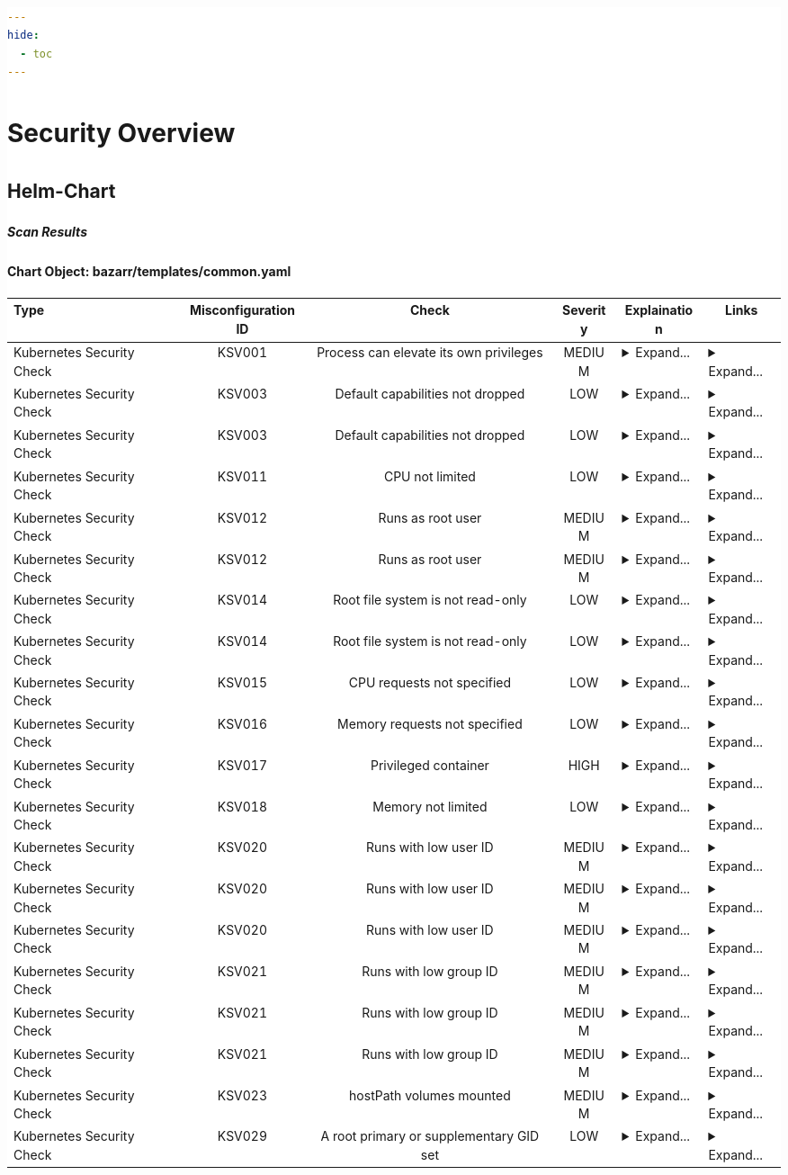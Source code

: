 ```yaml
---
hide:
  - toc
---
```


# Security Overview

<link href="https://truecharts.org/_static/trivy.css" type="text/css" rel="stylesheet" />

## Helm-Chart

##### Scan Results

#### Chart Object: bazarr/templates/common.yaml



| Type         |    Misconfiguration ID   |   Check  |  Severity |                   Explaination                   | Links  |
|:----------------|:------------------:|:-----------:|:------------------:|-----------------------------------------|-----------------------------------------|
| Kubernetes Security Check         |    KSV001   |   Process can elevate its own privileges  |  MEDIUM | <details><summary>Expand...</summary></details>| <details><summary>Expand...</summary></details>  |
| Kubernetes Security Check         |    KSV003   |   Default capabilities not dropped  |  LOW | <details><summary>Expand...</summary></details>| <details><summary>Expand...</summary></details>  |
| Kubernetes Security Check         |    KSV003   |   Default capabilities not dropped  |  LOW | <details><summary>Expand...</summary></details>| <details><summary>Expand...</summary></details>  |
| Kubernetes Security Check         |    KSV011   |   CPU not limited  |  LOW | <details><summary>Expand...</summary></details>| <details><summary>Expand...</summary></details>  |
| Kubernetes Security Check         |    KSV012   |   Runs as root user  |  MEDIUM | <details><summary>Expand...</summary></details>| <details><summary>Expand...</summary></details>  |
| Kubernetes Security Check         |    KSV012   |   Runs as root user  |  MEDIUM | <details><summary>Expand...</summary></details>| <details><summary>Expand...</summary></details>  |
| Kubernetes Security Check         |    KSV014   |   Root file system is not read-only  |  LOW | <details><summary>Expand...</summary></details>| <details><summary>Expand...</summary></details>  |
| Kubernetes Security Check         |    KSV014   |   Root file system is not read-only  |  LOW | <details><summary>Expand...</summary></details>| <details><summary>Expand...</summary></details>  |
| Kubernetes Security Check         |    KSV015   |   CPU requests not specified  |  LOW | <details><summary>Expand...</summary></details>| <details><summary>Expand...</summary></details>  |
| Kubernetes Security Check         |    KSV016   |   Memory requests not specified  |  LOW | <details><summary>Expand...</summary></details>| <details><summary>Expand...</summary></details>  |
| Kubernetes Security Check         |    KSV017   |   Privileged container  |  HIGH | <details><summary>Expand...</summary></details>| <details><summary>Expand...</summary></details>  |
| Kubernetes Security Check         |    KSV018   |   Memory not limited  |  LOW | <details><summary>Expand...</summary></details>| <details><summary>Expand...</summary></details>  |
| Kubernetes Security Check         |    KSV020   |   Runs with low user ID  |  MEDIUM | <details><summary>Expand...</summary></details>| <details><summary>Expand...</summary></details>  |
| Kubernetes Security Check         |    KSV020   |   Runs with low user ID  |  MEDIUM | <details><summary>Expand...</summary></details>| <details><summary>Expand...</summary></details>  |
| Kubernetes Security Check         |    KSV020   |   Runs with low user ID  |  MEDIUM | <details><summary>Expand...</summary></details>| <details><summary>Expand...</summary></details>  |
| Kubernetes Security Check         |    KSV021   |   Runs with low group ID  |  MEDIUM | <details><summary>Expand...</summary></details>| <details><summary>Expand...</summary></details>  |
| Kubernetes Security Check         |    KSV021   |   Runs with low group ID  |  MEDIUM | <details><summary>Expand...</summary></details>| <details><summary>Expand...</summary></details>  |
| Kubernetes Security Check         |    KSV021   |   Runs with low group ID  |  MEDIUM | <details><summary>Expand...</summary></details>| <details><summary>Expand...</summary></details>  |
| Kubernetes Security Check         |    KSV023   |   hostPath volumes mounted  |  MEDIUM | <details><summary>Expand...</summary></details>| <details><summary>Expand...</summary></details>  |
| Kubernetes Security Check         |    KSV029   |   A root primary or supplementary GID set  |  LOW | <details><summary>Expand...</summary></details>| <details><summary>Expand...</summary></details>  |
